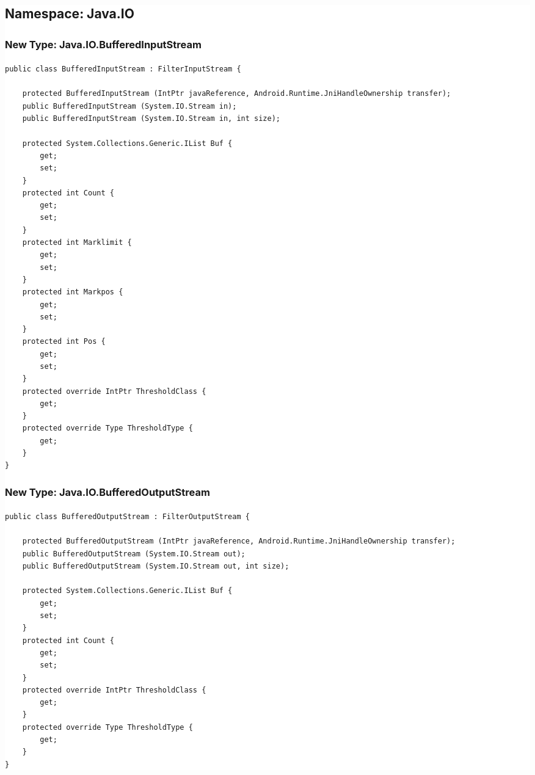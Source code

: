 <h2 id='Java.IO'>Namespace: Java.IO</h2>

<h3 id='Java.IO.BufferedInputStream'>New Type: Java.IO.BufferedInputStream</h3>

```
public class BufferedInputStream : FilterInputStream {
	
	protected BufferedInputStream (IntPtr javaReference, Android.Runtime.JniHandleOwnership transfer);
	public BufferedInputStream (System.IO.Stream in);
	public BufferedInputStream (System.IO.Stream in, int size);
	
	protected System.Collections.Generic.IList Buf {
		get;
		set;
	}
	protected int Count {
		get;
		set;
	}
	protected int Marklimit {
		get;
		set;
	}
	protected int Markpos {
		get;
		set;
	}
	protected int Pos {
		get;
		set;
	}
	protected override IntPtr ThresholdClass {
		get;
	}
	protected override Type ThresholdType {
		get;
	}
}
```

<h3 id='Java.IO.BufferedOutputStream'>New Type: Java.IO.BufferedOutputStream</h3>

```
public class BufferedOutputStream : FilterOutputStream {
	
	protected BufferedOutputStream (IntPtr javaReference, Android.Runtime.JniHandleOwnership transfer);
	public BufferedOutputStream (System.IO.Stream out);
	public BufferedOutputStream (System.IO.Stream out, int size);
	
	protected System.Collections.Generic.IList Buf {
		get;
		set;
	}
	protected int Count {
		get;
		set;
	}
	protected override IntPtr ThresholdClass {
		get;
	}
	protected override Type ThresholdType {
		get;
	}
}
```